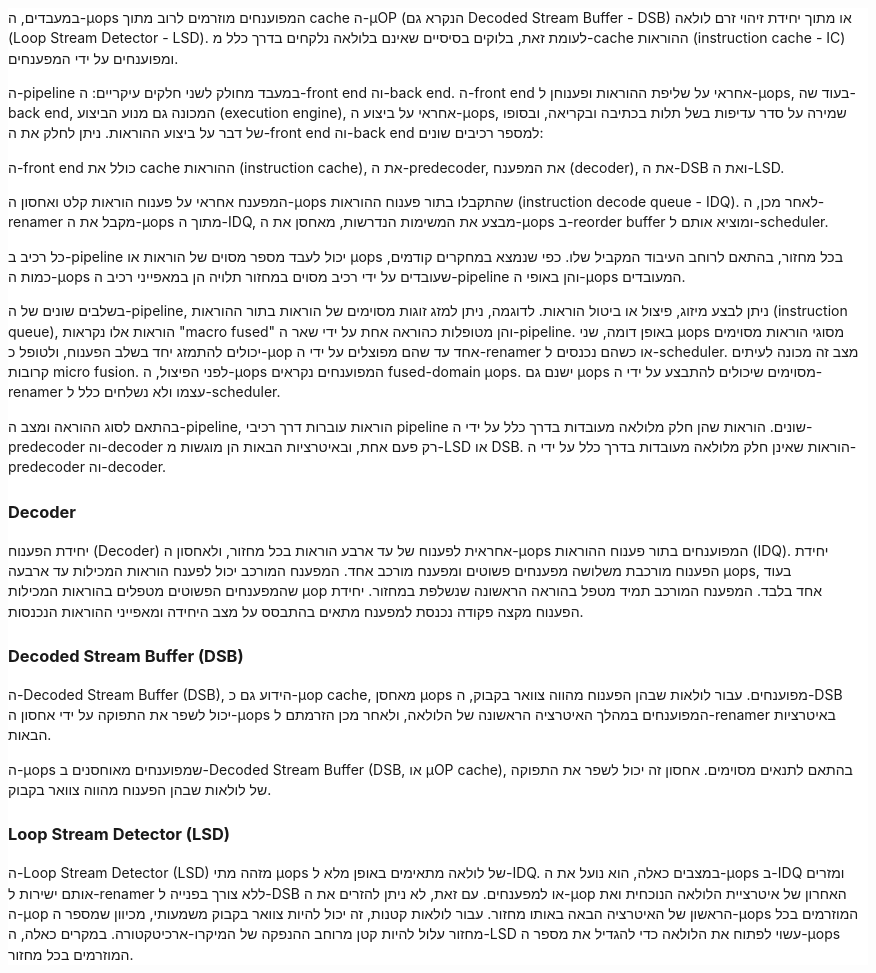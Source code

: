 
במעבדים, ה-µops המפוענחים מוזרמים לרוב מתוך cache ה-µOP (הנקרא גם Decoded Stream Buffer - DSB) או מתוך יחידת זיהוי זרם לולאה (Loop Stream Detector - LSD). לעומת זאת, בלוקים בסיסיים שאינם בלולאה נלקחים בדרך כלל מ-cache ההוראות (instruction cache - IC) ומפוענחים על ידי המפענחים.

ה-pipeline במעבד מחולק לשני חלקים עיקריים: ה-front end וה-back end. ה-front end אחראי על שליפת ההוראות ופענוחן ל-µops, בעוד שה-back end, המכונה גם מנוע הביצוע (execution engine), אחראי על ביצוע ה-µops, שמירה על סדר עדיפות בשל תלות בכתיבה ובקריאה, ובסופו של דבר על ביצוע ההוראות. ניתן לחלק את ה-front end וה-back end למספר רכיבים שונים:

ה-front end כולל את cache ההוראות (instruction cache), את ה-predecoder, את המפענח (decoder), את ה-DSB ואת ה-LSD.

המפענח אחראי על פענוח הוראות קלט ואחסון ה-µops שהתקבלו בתור פענוח ההוראות (instruction decode queue - IDQ). לאחר מכן, ה-renamer מקבל את ה-µops מתוך ה-IDQ, מבצע את המשימות הנדרשות, מאחסן את ה-µops ב-reorder buffer ומוציא אותם ל-scheduler.


כל רכיב ב-pipeline יכול לעבד מספר מסוים של הוראות או µops בכל מחזור, בהתאם לרוחב העיבוד המקביל שלו. כפי שנמצא במחקרים קודמים, כמות ה-µops שעובדים על ידי רכיב מסוים במחזור תלויה הן במאפייני רכיב ה-pipeline והן באופי ה-µops המעובדים.

בשלבים שונים של ה-pipeline, ניתן לבצע מיזוג, פיצול או ביטול הוראות. לדוגמה, ניתן למזג זוגות מסוימים של הוראות בתור ההוראות (instruction queue), הוראות אלו נקראות "macro fused" והן מטופלות כהוראה אחת על ידי שאר ה-pipeline. באופן דומה, שני µops מסוגי הוראות מסוימים יכולים להתמזג יחד בשלב הפענוח, ולטופל כ-µop אחד עד שהם מפוצלים על ידי ה-renamer או כשהם נכנסים ל-scheduler. מצב זה מכונה לעיתים קרובות micro fusion. לפני הפיצול, ה-µops המפוענחים נקראים fused-domain µops. ישנם גם µops מסוימים שיכולים להתבצע על ידי ה-renamer עצמו ולא נשלחים כלל ל-scheduler.

בהתאם לסוג ההוראה ומצב ה-pipeline, הוראות עוברות דרך רכיבי pipeline שונים. הוראות שהן חלק מלולאה מעובדות בדרך כלל על ידי ה-predecoder וה-decoder רק פעם אחת, ובאיטרציות הבאות הן מוגשות מ-LSD או DSB. הוראות שאינן חלק מלולאה מעובדות בדרך כלל על ידי ה-predecoder וה-decoder.

### Decoder

יחידת הפענוח (Decoder) אחראית לפענוח של עד ארבע הוראות בכל מחזור, ולאחסון ה-µops המפוענחים בתור פענוח ההוראות (IDQ). יחידת הפענוח מורכבת משלושה מפענחים פשוטים ומפענח מורכב אחד. המפענח המורכב יכול לפענח הוראות המכילות עד ארבעה µops, בעוד שהמפענחים הפשוטים מטפלים בהוראות המכילות µop אחד בלבד. המפענח המורכב תמיד מטפל בהוראה הראשונה שנשלפת במחזור. יחידת הפענוח מקצה פקודה נכנסת למפענח מתאים בהתבסס על מצב היחידה ומאפייני ההוראות הנכנסות.

### Decoded Stream Buffer (DSB)

ה-Decoded Stream Buffer (DSB), הידוע גם כ-µop cache, מאחסן µops מפוענחים. עבור לולאות שבהן הפענוח מהווה צוואר בקבוק, ה-DSB יכול לשפר את התפוקה על ידי אחסון ה-µops המפוענחים במהלך האיטרציה הראשונה של הלולאה, ולאחר מכן הזרמתם ל-renamer באיטרציות הבאות.

ה-µops שמפוענחים מאוחסנים ב-Decoded Stream Buffer (DSB, או µOP cache), בהתאם לתנאים מסוימים. אחסון זה יכול לשפר את התפוקה של לולאות שבהן הפענוח מהווה צוואר בקבוק.


### Loop Stream Detector (LSD)

ה-Loop Stream Detector (LSD) מזהה מתי µops של לולאה מתאימים באופן מלא ל-IDQ. במצבים כאלה, הוא נועל את ה-µops ב-IDQ ומזרים אותם ישירות ל-renamer ללא צורך בפנייה ל-DSB או למפענחים. עם זאת, לא ניתן להזרים את ה-µop האחרון של איטרציית הלולאה הנוכחית ואת ה-µop הראשון של האיטרציה הבאה באותו מחזור. עבור לולאות קטנות, זה יכול להיות צוואר בקבוק משמעותי, מכיוון שמספר ה-µops המוזרמים בכל מחזור עלול להיות קטן מרוחב ההנפקה של המיקרו-ארכיטקטורה. במקרים כאלה, ה-LSD עשוי לפתוח את הלולאה כדי להגדיל את מספר ה-µops המוזרמים בכל מחזור.
